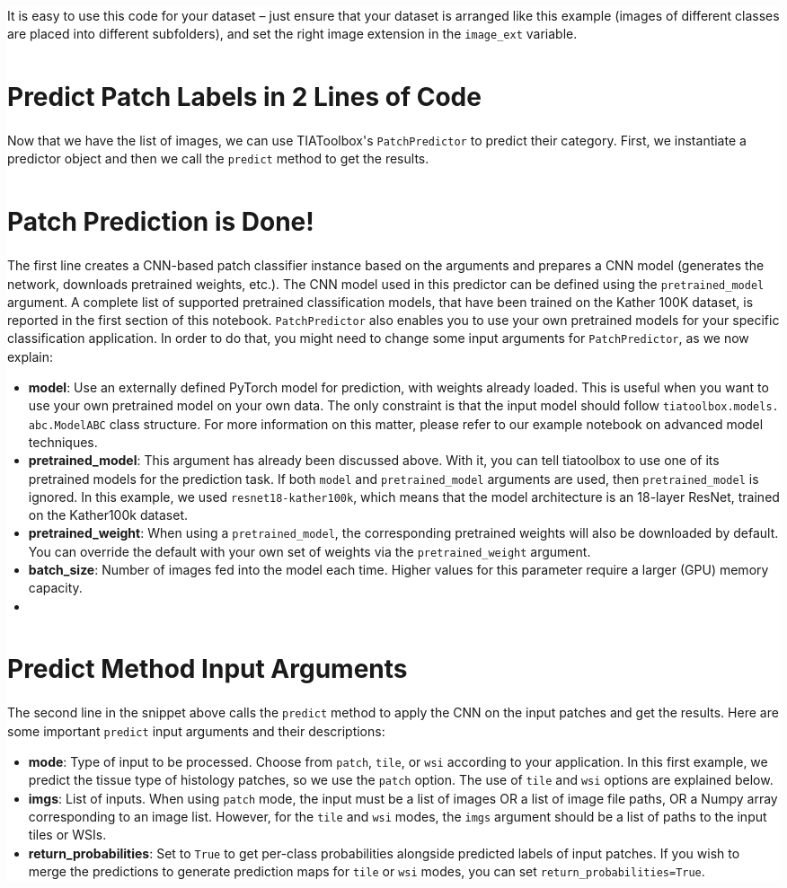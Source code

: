 It is easy to use this code for your dataset – just ensure that your dataset is arranged like this example (images of different classes are placed into different subfolders), and set the right image extension in the `image_ext` variable.

# Predict Patch Labels in 2 Lines of Code

Now that we have the list of images, we can use TIAToolbox's `PatchPredictor` to predict their category. First, we instantiate a predictor object and then we call the `predict` method to get the results.

# Patch Prediction is Done!

The first line creates a CNN-based patch classifier instance based on the arguments and prepares a CNN model (generates the network, downloads pretrained weights, etc.). The CNN model used in this predictor can be defined using the `pretrained_model` argument. A complete list of supported pretrained classification models, that have been trained on the Kather 100K dataset, is reported in the first section of this notebook. `PatchPredictor` also enables you to use your own pretrained models for your specific classification application. In order to do that, you might need to change some input arguments for `PatchPredictor`, as we now explain:

- **model**: Use an externally defined PyTorch model for prediction, with weights already loaded. This is useful when you want to use your own pretrained model on your own data. The only constraint is that the input model should follow `tiatoolbox.models.abc.ModelABC` class structure. For more information on this matter, please refer to our example notebook on advanced model techniques.
- **pretrained_model**: This argument has already been discussed above. With it, you can tell tiatoolbox to use one of its pretrained models for the prediction task. If both `model` and `pretrained_model` arguments are used, then `pretrained_model` is ignored. In this example, we used `resnet18-kather100k`, which means that the model architecture is an 18-layer ResNet, trained on the Kather100k dataset.
- **pretrained_weight**: When using a `pretrained_model`, the corresponding pretrained weights will also be downloaded by default. You can override the default with your own set of weights via the `pretrained_weight` argument.
- **batch_size**: Number of images fed into the model each time. Higher values for this parameter require a larger (GPU) memory capacity.
- 
# Predict Method Input Arguments

The second line in the snippet above calls the `predict` method to apply the CNN on the input patches and get the results. Here are some important `predict` input arguments and their descriptions:

- **mode**: Type of input to be processed. Choose from `patch`, `tile`, or `wsi` according to your application. In this first example, we predict the tissue type of histology patches, so we use the `patch` option. The use of `tile` and `wsi` options are explained below.
- **imgs**: List of inputs. When using `patch` mode, the input must be a list of images OR a list of image file paths, OR a Numpy array corresponding to an image list. However, for the `tile` and `wsi` modes, the `imgs` argument should be a list of paths to the input tiles or WSIs.
- **return_probabilities**: Set to `True` to get per-class probabilities alongside predicted labels of input patches. If you wish to merge the predictions to generate prediction maps for `tile` or `wsi` modes, you can set `return_probabilities=True`.
